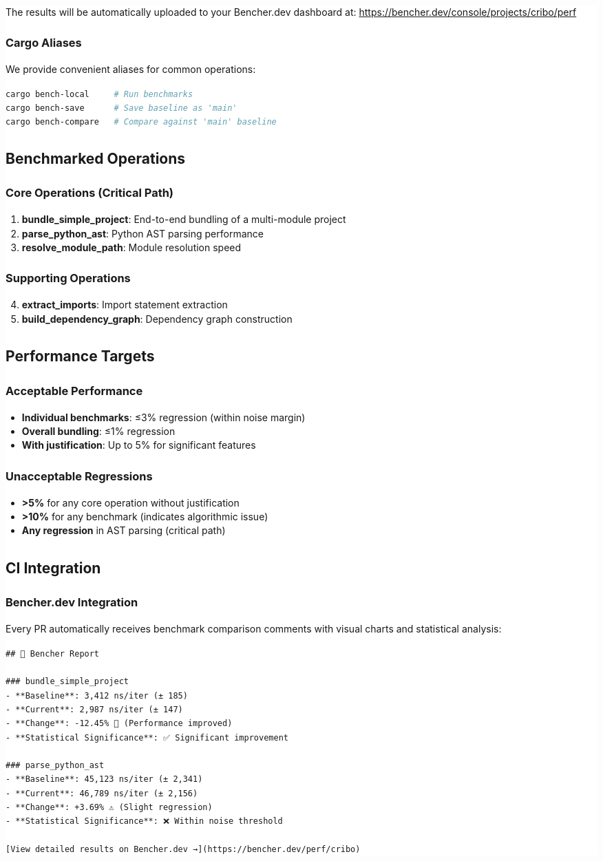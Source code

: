 The results will be automatically uploaded to your Bencher.dev dashboard at:
https://bencher.dev/console/projects/cribo/perf

### Cargo Aliases

We provide convenient aliases for common operations:

```bash
cargo bench-local     # Run benchmarks
cargo bench-save      # Save baseline as 'main'
cargo bench-compare   # Compare against 'main' baseline
```

## Benchmarked Operations

### Core Operations (Critical Path)

1. **bundle_simple_project**: End-to-end bundling of a multi-module project
2. **parse_python_ast**: Python AST parsing performance
3. **resolve_module_path**: Module resolution speed

### Supporting Operations

4. **extract_imports**: Import statement extraction
5. **build_dependency_graph**: Dependency graph construction

## Performance Targets

### Acceptable Performance

- **Individual benchmarks**: ≤3% regression (within noise margin)
- **Overall bundling**: ≤1% regression
- **With justification**: Up to 5% for significant features

### Unacceptable Regressions

- **>5%** for any core operation without justification
- **>10%** for any benchmark (indicates algorithmic issue)
- **Any regression** in AST parsing (critical path)

## CI Integration

### Bencher.dev Integration

Every PR automatically receives benchmark comparison comments with visual charts and statistical analysis:

```
## 🐰 Bencher Report

### bundle_simple_project
- **Baseline**: 3,412 ns/iter (± 185) 
- **Current**: 2,987 ns/iter (± 147)
- **Change**: -12.45% 🎉 (Performance improved)
- **Statistical Significance**: ✅ Significant improvement

### parse_python_ast  
- **Baseline**: 45,123 ns/iter (± 2,341)
- **Current**: 46,789 ns/iter (± 2,156) 
- **Change**: +3.69% ⚠️ (Slight regression)
- **Statistical Significance**: ❌ Within noise threshold

[View detailed results on Bencher.dev →](https://bencher.dev/perf/cribo)
```
